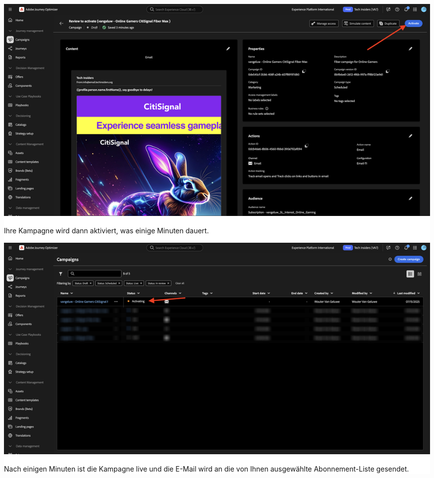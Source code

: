 ![Journey Optimizer](./images/gsemail40.png)

Ihre Kampagne wird dann aktiviert, was einige Minuten dauert.

![Journey Optimizer](./images/gsemail41.png)

Nach einigen Minuten ist die Kampagne live und die E-Mail wird an die von Ihnen ausgewählte Abonnement-Liste gesendet.
